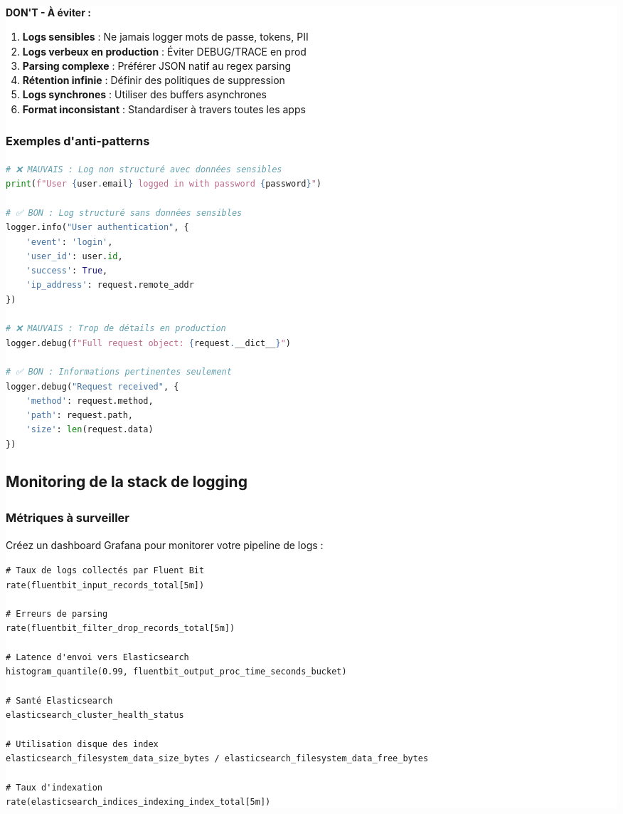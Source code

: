 **DON'T - À éviter :**

1. **Logs sensibles** : Ne jamais logger mots de passe, tokens, PII
2. **Logs verbeux en production** : Éviter DEBUG/TRACE en prod
3. **Parsing complexe** : Préférer JSON natif au regex parsing
4. **Rétention infinie** : Définir des politiques de suppression
5. **Logs synchrones** : Utiliser des buffers asynchrones
6. **Format inconsistant** : Standardiser à travers toutes les apps

### Exemples d'anti-patterns

```python
# ❌ MAUVAIS : Log non structuré avec données sensibles
print(f"User {user.email} logged in with password {password}")

# ✅ BON : Log structuré sans données sensibles
logger.info("User authentication", {
    'event': 'login',
    'user_id': user.id,
    'success': True,
    'ip_address': request.remote_addr
})

# ❌ MAUVAIS : Trop de détails en production
logger.debug(f"Full request object: {request.__dict__}")

# ✅ BON : Informations pertinentes seulement
logger.debug("Request received", {
    'method': request.method,
    'path': request.path,
    'size': len(request.data)
})
```

## Monitoring de la stack de logging

### Métriques à surveiller

Créez un dashboard Grafana pour monitorer votre pipeline de logs :

```promql
# Taux de logs collectés par Fluent Bit
rate(fluentbit_input_records_total[5m])

# Erreurs de parsing
rate(fluentbit_filter_drop_records_total[5m])

# Latence d'envoi vers Elasticsearch
histogram_quantile(0.99, fluentbit_output_proc_time_seconds_bucket)

# Santé Elasticsearch
elasticsearch_cluster_health_status

# Utilisation disque des index
elasticsearch_filesystem_data_size_bytes / elasticsearch_filesystem_data_free_bytes

# Taux d'indexation
rate(elasticsearch_indices_indexing_index_total[5m])
```
